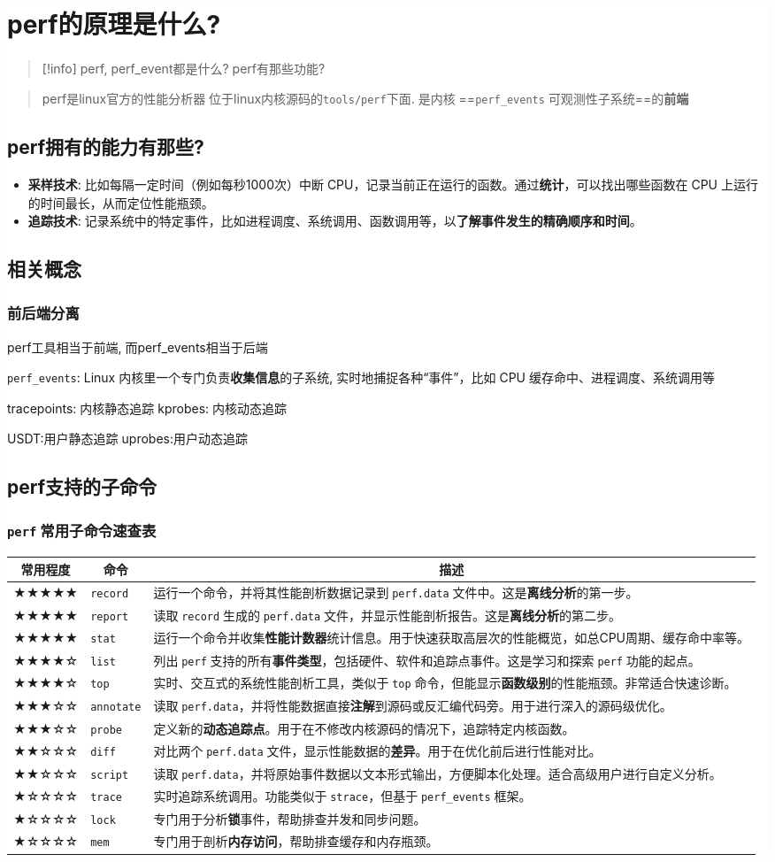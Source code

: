 # perf的原理是什么? 

> [!info] perf, perf_event都是什么?  perf有那些功能?

> perf是linux官方的性能分析器  位于linux内核源码的`tools/perf`下面.  是内核 ==`perf_events` 可观测性子系统==的**前端**

## perf拥有的能力有那些?

- **采样技术**:  比如每隔一定时间（例如每秒1000次）中断 CPU，记录当前正在运行的函数。通过**统计**，可以找出哪些函数在 CPU 上运行的时间最长，从而定位性能瓶颈。
- **追踪技术**: 记录系统中的特定事件，比如进程调度、系统调用、函数调用等，以**了解事件发生的精确顺序和时间**。

## 相关概念

### 前后端分离

perf工具相当于前端,  而perf_events相当于后端

`perf_events`:  Linux 内核里一个专门负责**收集信息**的子系统,  实时地捕捉各种“事件”，比如 CPU 缓存命中、进程调度、系统调用等

tracepoints: 内核静态追踪
kprobes: 内核动态追踪

USDT:用户静态追踪
uprobes:用户动态追踪

## perf支持的子命令

### `perf` 常用子命令速查表

|常用程度|命令|描述|
|---|---|---|
|★★★★★|`record`|运行一个命令，并将其性能剖析数据记录到 `perf.data` 文件中。这是**离线分析**的第一步。|
|★★★★★|`report`|读取 `record` 生成的 `perf.data` 文件，并显示性能剖析报告。这是**离线分析**的第二步。|
|★★★★★|`stat`|运行一个命令并收集**性能计数器**统计信息。用于快速获取高层次的性能概览，如总CPU周期、缓存命中率等。|
|★★★★☆|`list`|列出 `perf` 支持的所有**事件类型**，包括硬件、软件和追踪点事件。这是学习和探索 `perf` 功能的起点。|
|★★★★☆|`top`|实时、交互式的系统性能剖析工具，类似于 `top` 命令，但能显示**函数级别**的性能瓶颈。非常适合快速诊断。|
|★★★☆☆|`annotate`|读取 `perf.data`，并将性能数据直接**注解**到源码或反汇编代码旁。用于进行深入的源码级优化。|
|★★★☆☆|`probe`|定义新的**动态追踪点**。用于在不修改内核源码的情况下，追踪特定内核函数。|
|★★☆☆☆|`diff`|对比两个 `perf.data` 文件，显示性能数据的**差异**。用于在优化前后进行性能对比。|
|★★☆☆☆|`script`|读取 `perf.data`，并将原始事件数据以文本形式输出，方便脚本化处理。适合高级用户进行自定义分析。|
|★☆☆☆☆|`trace`|实时追踪系统调用。功能类似于 `strace`，但基于 `perf_events` 框架。|
|★☆☆☆☆|`lock`|专门用于分析**锁**事件，帮助排查并发和同步问题。|
|★☆☆☆☆|`mem`|专门用于剖析**内存访问**，帮助排查缓存和内存瓶颈。|
